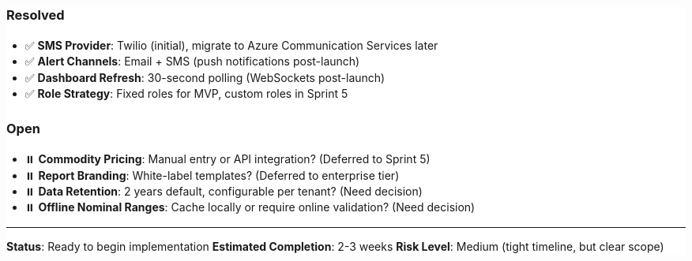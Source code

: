 ### Resolved
- ✅ **SMS Provider**: Twilio (initial), migrate to Azure Communication Services later
- ✅ **Alert Channels**: Email + SMS (push notifications post-launch)
- ✅ **Dashboard Refresh**: 30-second polling (WebSockets post-launch)
- ✅ **Role Strategy**: Fixed roles for MVP, custom roles in Sprint 5

### Open
- ⏸️ **Commodity Pricing**: Manual entry or API integration? (Deferred to Sprint 5)
- ⏸️ **Report Branding**: White-label templates? (Deferred to enterprise tier)
- ⏸️ **Data Retention**: 2 years default, configurable per tenant? (Need decision)
- ⏸️ **Offline Nominal Ranges**: Cache locally or require online validation? (Need decision)

---

**Status**: Ready to begin implementation
**Estimated Completion**: 2-3 weeks
**Risk Level**: Medium (tight timeline, but clear scope)
